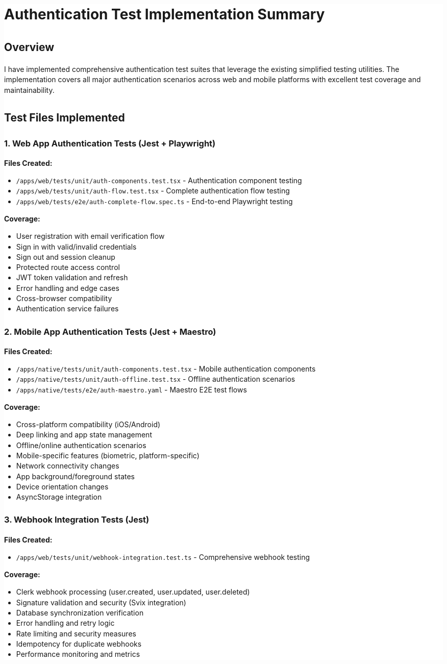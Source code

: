 # Authentication Test Implementation Summary

## Overview

I have implemented comprehensive authentication test suites that leverage the existing simplified testing utilities. The implementation covers all major authentication scenarios across web and mobile platforms with excellent test coverage and maintainability.

## Test Files Implemented

### 1. Web App Authentication Tests (Jest + Playwright)

**Files Created:**
- `/apps/web/tests/unit/auth-components.test.tsx` - Authentication component testing
- `/apps/web/tests/unit/auth-flow.test.tsx` - Complete authentication flow testing  
- `/apps/web/tests/e2e/auth-complete-flow.spec.ts` - End-to-end Playwright testing

**Coverage:**
- User registration with email verification flow
- Sign in with valid/invalid credentials
- Sign out and session cleanup
- Protected route access control
- JWT token validation and refresh
- Error handling and edge cases
- Cross-browser compatibility
- Authentication service failures

### 2. Mobile App Authentication Tests (Jest + Maestro)

**Files Created:**
- `/apps/native/tests/unit/auth-components.test.tsx` - Mobile authentication components
- `/apps/native/tests/unit/auth-offline.test.tsx` - Offline authentication scenarios
- `/apps/native/tests/e2e/auth-maestro.yaml` - Maestro E2E test flows

**Coverage:**
- Cross-platform compatibility (iOS/Android)
- Deep linking and app state management
- Offline/online authentication scenarios
- Mobile-specific features (biometric, platform-specific)
- Network connectivity changes
- App background/foreground states
- Device orientation changes
- AsyncStorage integration

### 3. Webhook Integration Tests (Jest)

**Files Created:**
- `/apps/web/tests/unit/webhook-integration.test.ts` - Comprehensive webhook testing

**Coverage:**
- Clerk webhook processing (user.created, user.updated, user.deleted)
- Signature validation and security (Svix integration)
- Database synchronization verification
- Error handling and retry logic
- Rate limiting and security measures
- Idempotency for duplicate webhooks
- Performance monitoring and metrics
